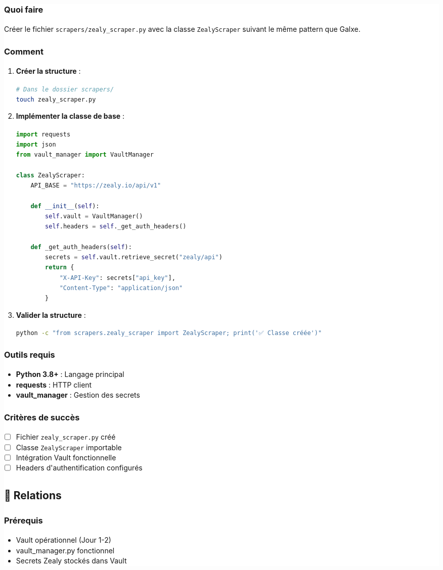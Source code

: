 ### **Quoi faire**
Créer le fichier `scrapers/zealy_scraper.py` avec la classe `ZealyScraper` suivant le même pattern que Galxe.

### **Comment**
1. **Créer la structure** :
   ```bash
   # Dans le dossier scrapers/
   touch zealy_scraper.py
   ```
2. **Implémenter la classe de base** :
   ```python
   import requests
   import json
   from vault_manager import VaultManager

   class ZealyScraper:
       API_BASE = "https://zealy.io/api/v1"
       
       def __init__(self):
           self.vault = VaultManager()
           self.headers = self._get_auth_headers()
           
       def _get_auth_headers(self):
           secrets = self.vault.retrieve_secret("zealy/api")
           return {
               "X-API-Key": secrets["api_key"],
               "Content-Type": "application/json"
           }
   ```
3. **Valider la structure** :
   ```bash
   python -c "from scrapers.zealy_scraper import ZealyScraper; print('✅ Classe créée')"
   ```

### **Outils requis**
- **Python 3.8+** : Langage principal
- **requests** : HTTP client
- **vault_manager** : Gestion des secrets

### **Critères de succès**
- [ ] Fichier `zealy_scraper.py` créé
- [ ] Classe `ZealyScraper` importable
- [ ] Intégration Vault fonctionnelle
- [ ] Headers d'authentification configurés

## 🔗 Relations

### **Prérequis**
- Vault opérationnel (Jour 1-2)
- vault_manager.py fonctionnel
- Secrets Zealy stockés dans Vault
